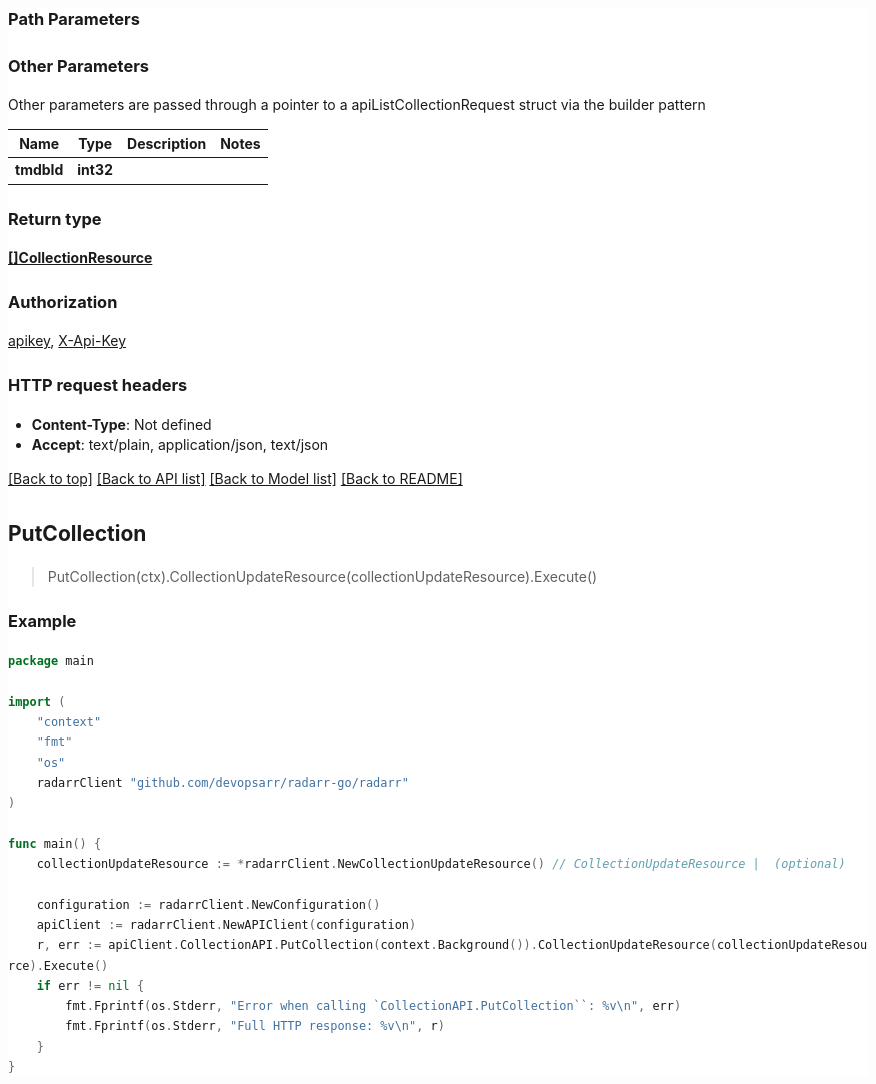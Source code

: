 ### Path Parameters



### Other Parameters

Other parameters are passed through a pointer to a apiListCollectionRequest struct via the builder pattern


Name | Type | Description  | Notes
------------- | ------------- | ------------- | -------------
 **tmdbId** | **int32** |  | 

### Return type

[**[]CollectionResource**](CollectionResource.md)

### Authorization

[apikey](../README.md#apikey), [X-Api-Key](../README.md#X-Api-Key)

### HTTP request headers

- **Content-Type**: Not defined
- **Accept**: text/plain, application/json, text/json

[[Back to top]](#) [[Back to API list]](../README.md#documentation-for-api-endpoints)
[[Back to Model list]](../README.md#documentation-for-models)
[[Back to README]](../README.md)


## PutCollection

> PutCollection(ctx).CollectionUpdateResource(collectionUpdateResource).Execute()



### Example

```go
package main

import (
	"context"
	"fmt"
	"os"
	radarrClient "github.com/devopsarr/radarr-go/radarr"
)

func main() {
	collectionUpdateResource := *radarrClient.NewCollectionUpdateResource() // CollectionUpdateResource |  (optional)

	configuration := radarrClient.NewConfiguration()
	apiClient := radarrClient.NewAPIClient(configuration)
	r, err := apiClient.CollectionAPI.PutCollection(context.Background()).CollectionUpdateResource(collectionUpdateResource).Execute()
	if err != nil {
		fmt.Fprintf(os.Stderr, "Error when calling `CollectionAPI.PutCollection``: %v\n", err)
		fmt.Fprintf(os.Stderr, "Full HTTP response: %v\n", r)
	}
}
```
